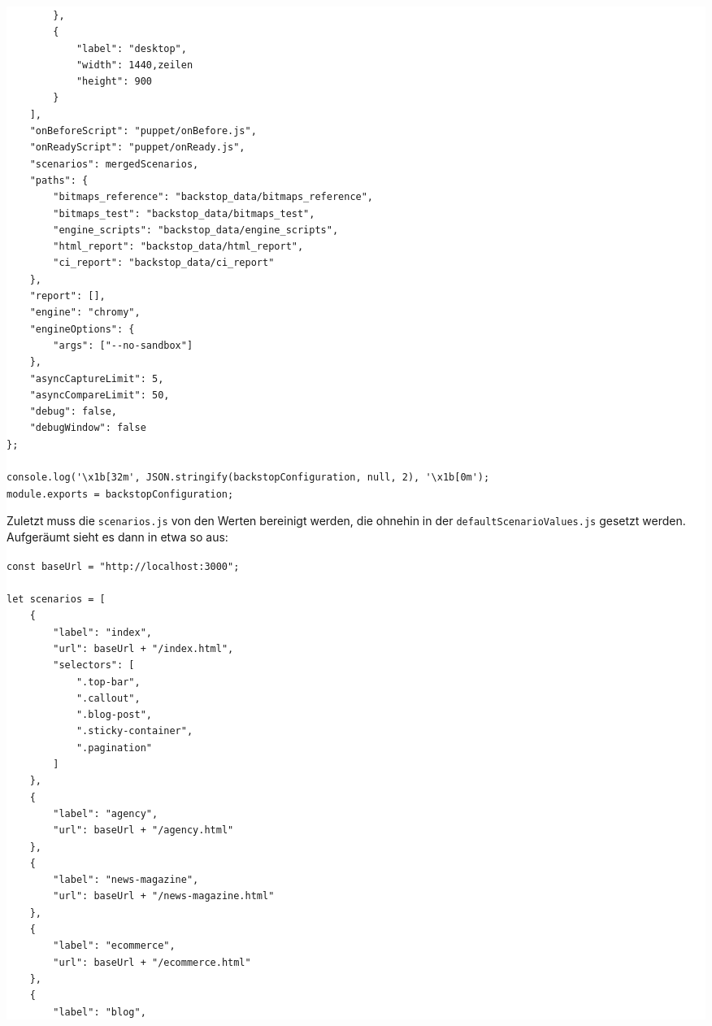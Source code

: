 ```
        },
        {
            "label": "desktop",
            "width": 1440,zeilen  
            "height": 900
        }
    ],
    "onBeforeScript": "puppet/onBefore.js",
    "onReadyScript": "puppet/onReady.js",
    "scenarios": mergedScenarios,
    "paths": {
        "bitmaps_reference": "backstop_data/bitmaps_reference",
        "bitmaps_test": "backstop_data/bitmaps_test",
        "engine_scripts": "backstop_data/engine_scripts",
        "html_report": "backstop_data/html_report",
        "ci_report": "backstop_data/ci_report"
    },
    "report": [],
    "engine": "chromy",
    "engineOptions": {
        "args": ["--no-sandbox"]
    },
    "asyncCaptureLimit": 5,
    "asyncCompareLimit": 50,
    "debug": false,
    "debugWindow": false
};

console.log('\x1b[32m', JSON.stringify(backstopConfiguration, null, 2), '\x1b[0m');
module.exports = backstopConfiguration;
```

Zuletzt muss die `scenarios.js` von den Werten bereinigt werden, die ohnehin in der `defaultScenarioValues.js` gesetzt werden. Aufgeräumt sieht es dann in etwa so aus:

```
const baseUrl = "http://localhost:3000";

let scenarios = [
    {
        "label": "index",
        "url": baseUrl + "/index.html",
        "selectors": [
            ".top-bar",
            ".callout",
            ".blog-post",
            ".sticky-container",
            ".pagination"
        ]
    },
    {
        "label": "agency",
        "url": baseUrl + "/agency.html"
    },
    {
        "label": "news-magazine",
        "url": baseUrl + "/news-magazine.html"
    },
    {
        "label": "ecommerce",
        "url": baseUrl + "/ecommerce.html"
    },
    {
        "label": "blog",
```